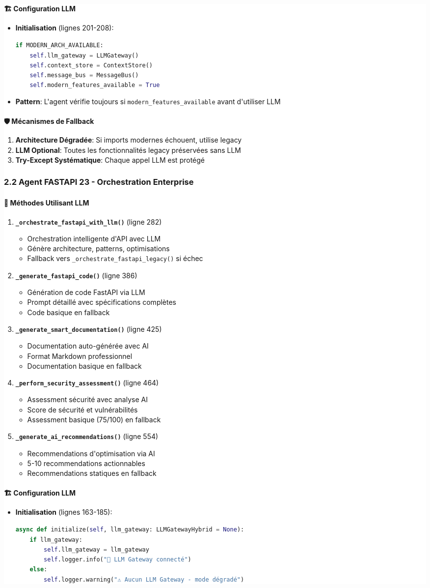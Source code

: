 #### 🏗️ Configuration LLM

- **Initialisation** (lignes 201-208):
  ```python
  if MODERN_ARCH_AVAILABLE:
      self.llm_gateway = LLMGateway()
      self.context_store = ContextStore()
      self.message_bus = MessageBus()
      self.modern_features_available = True
  ```

- **Pattern**: L'agent vérifie toujours si `modern_features_available` avant d'utiliser LLM

#### 🛡️ Mécanismes de Fallback

1. **Architecture Dégradée**: Si imports modernes échouent, utilise legacy
2. **LLM Optional**: Toutes les fonctionnalités legacy préservées sans LLM
3. **Try-Except Systématique**: Chaque appel LLM est protégé

### 2.2 Agent FASTAPI 23 - Orchestration Enterprise

#### 🔧 Méthodes Utilisant LLM

1. **`_orchestrate_fastapi_with_llm()`** (ligne 282)
   - Orchestration intelligente d'API avec LLM
   - Génère architecture, patterns, optimisations
   - Fallback vers `_orchestrate_fastapi_legacy()` si échec

2. **`_generate_fastapi_code()`** (ligne 386)
   - Génération de code FastAPI via LLM
   - Prompt détaillé avec spécifications complètes
   - Code basique en fallback

3. **`_generate_smart_documentation()`** (ligne 425)
   - Documentation auto-générée avec AI
   - Format Markdown professionnel
   - Documentation basique en fallback

4. **`_perform_security_assessment()`** (ligne 464)
   - Assessment sécurité avec analyse AI
   - Score de sécurité et vulnérabilités
   - Assessment basique (75/100) en fallback

5. **`_generate_ai_recommendations()`** (ligne 554)
   - Recommendations d'optimisation via AI
   - 5-10 recommendations actionnables
   - Recommendations statiques en fallback

#### 🏗️ Configuration LLM

- **Initialisation** (lignes 163-185):
  ```python
  async def initialize(self, llm_gateway: LLMGatewayHybrid = None):
      if llm_gateway:
          self.llm_gateway = llm_gateway
          self.logger.info("🔗 LLM Gateway connecté")
      else:
          self.logger.warning("⚠️ Aucun LLM Gateway - mode dégradé")
  ```
